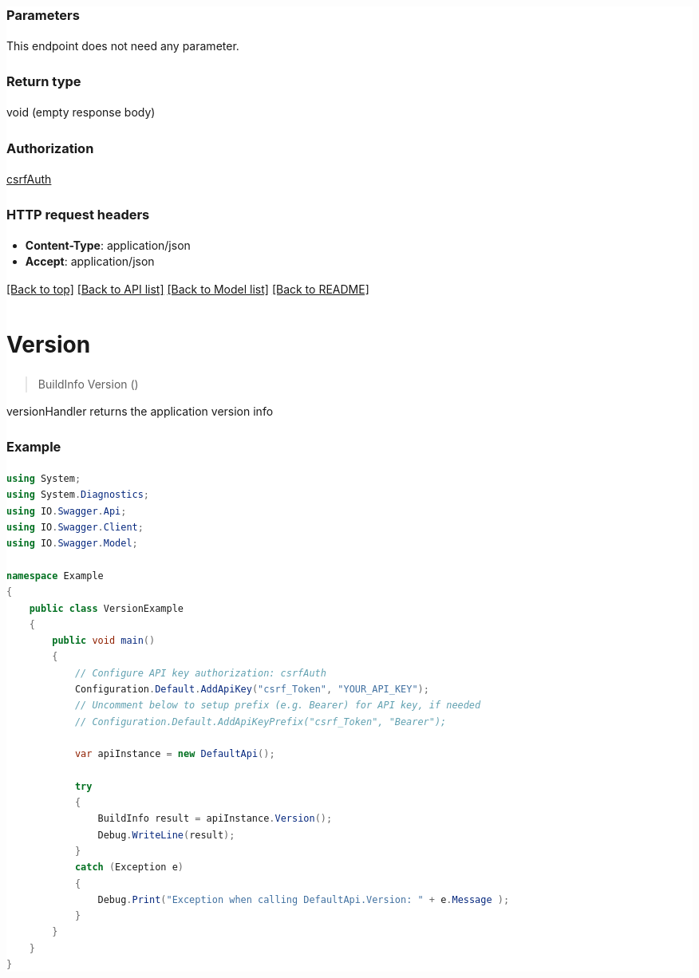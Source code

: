 ### Parameters
This endpoint does not need any parameter.

### Return type

void (empty response body)

### Authorization

[csrfAuth](../README.md#csrfAuth)

### HTTP request headers

 - **Content-Type**: application/json
 - **Accept**: application/json

[[Back to top]](#) [[Back to API list]](../README.md#documentation-for-api-endpoints) [[Back to Model list]](../README.md#documentation-for-models) [[Back to README]](../README.md)

<a name="version"></a>
# **Version**
> BuildInfo Version ()



versionHandler returns the application version info

### Example
```csharp
using System;
using System.Diagnostics;
using IO.Swagger.Api;
using IO.Swagger.Client;
using IO.Swagger.Model;

namespace Example
{
    public class VersionExample
    {
        public void main()
        {
            // Configure API key authorization: csrfAuth
            Configuration.Default.AddApiKey("csrf_Token", "YOUR_API_KEY");
            // Uncomment below to setup prefix (e.g. Bearer) for API key, if needed
            // Configuration.Default.AddApiKeyPrefix("csrf_Token", "Bearer");

            var apiInstance = new DefaultApi();

            try
            {
                BuildInfo result = apiInstance.Version();
                Debug.WriteLine(result);
            }
            catch (Exception e)
            {
                Debug.Print("Exception when calling DefaultApi.Version: " + e.Message );
            }
        }
    }
}
```
